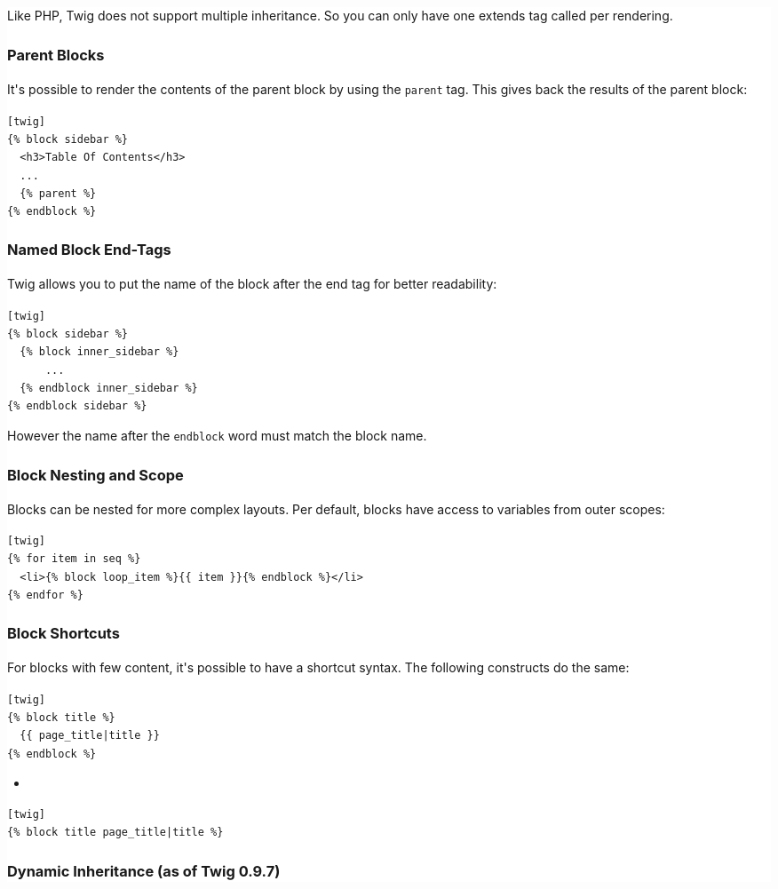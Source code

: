 Like PHP, Twig does not support multiple inheritance. So you can only have one
extends tag called per rendering.

### Parent Blocks

It's possible to render the contents of the parent block by using the `parent`
tag. This gives back the results of the parent block:

    [twig]
    {% block sidebar %}
      <h3>Table Of Contents</h3>
      ...
      {% parent %}
    {% endblock %}

### Named Block End-Tags

Twig allows you to put the name of the block after the end tag for better
readability:

    [twig]
    {% block sidebar %}
      {% block inner_sidebar %}
          ...
      {% endblock inner_sidebar %}
    {% endblock sidebar %}

However the name after the `endblock` word must match the block name.

### Block Nesting and Scope

Blocks can be nested for more complex layouts. Per default, blocks have access
to variables from outer scopes:

    [twig]
    {% for item in seq %}
      <li>{% block loop_item %}{{ item }}{% endblock %}</li>
    {% endfor %}

### Block Shortcuts

For blocks with few content, it's possible to have a shortcut syntax. The
following constructs do the same:

    [twig]
    {% block title %}
      {{ page_title|title }}
    {% endblock %}

-

    [twig]
    {% block title page_title|title %}

### Dynamic Inheritance (as of Twig 0.9.7)
